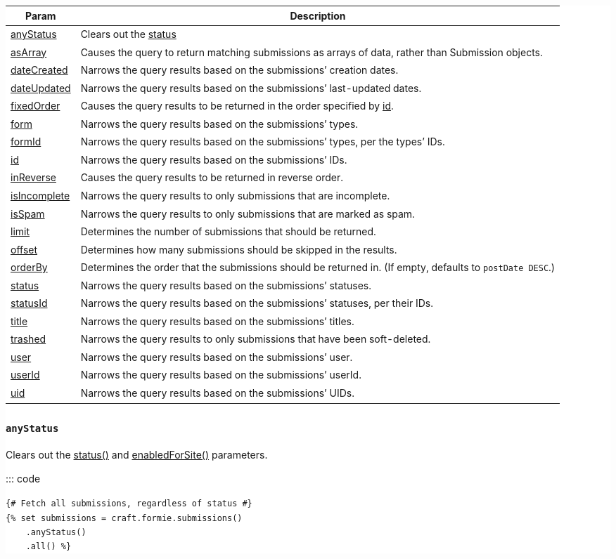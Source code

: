 

| Param                                     | Description
| ----------------------------------------- | --------------------------------------------------------------------------------------------------------------------------------------------------------------------------------------------------------------------------------------------------------------------------------------
| [anyStatus](#anystatus)                       | Clears out the [status](#status)
| [asArray](#asarray)                           | Causes the query to return matching submissions as arrays of data, rather than Submission objects.
| [dateCreated](#datecreated)                   | Narrows the query results based on the submissions’ creation dates.
| [dateUpdated](#dateupdated)                   | Narrows the query results based on the submissions’ last-updated dates.
| [fixedOrder](#fixedorder)                     | Causes the query results to be returned in the order specified by [id](#id).
| [form](#form)                                 | Narrows the query results based on the submissions’ types.
| [formId](#formId)                             | Narrows the query results based on the submissions’ types, per the types’ IDs.
| [id](#id)                                     | Narrows the query results based on the submissions’ IDs.
| [inReverse](#inreverse)                       | Causes the query results to be returned in reverse order.
| [isIncomplete](#isIncomplete)                 | Narrows the query results to only submissions that are incomplete.
| [isSpam](#isSpam)                             | Narrows the query results to only submissions that are marked as spam.
| [limit](#limit)                               | Determines the number of submissions that should be returned.
| [offset](#offset)                             | Determines how many submissions should be skipped in the results.
| [orderBy](#orderby)                           | Determines the order that the submissions should be returned in. (If empty, defaults to `postDate DESC`.)
| [status](#status)                             | Narrows the query results based on the submissions’ statuses.
| [statusId](#statusId)                         | Narrows the query results based on the submissions’ statuses, per their IDs.
| [title](#title)                               | Narrows the query results based on the submissions’ titles.
| [trashed](#trashed)                           | Narrows the query results to only submissions that have been soft-deleted.
| [user](#user)                                 | Narrows the query results based on the submissions’ user.
| [userId](#userId)                             | Narrows the query results based on the submissions’ userId.
| [uid](#uid)                                   | Narrows the query results based on the submissions’ UIDs.



### `anyStatus`

Clears out the [status()](https://docs.craftcms.com/api/v4/craft-elements-db-elementquery.html#method-status) and [enabledForSite()](https://docs.craftcms.com/api/v4/craft-elements-db-elementquery.html#method-enabledforsite) parameters.

::: code
```twig Twig
{# Fetch all submissions, regardless of status #}
{% set submissions = craft.formie.submissions()
    .anyStatus()
    .all() %}
```
